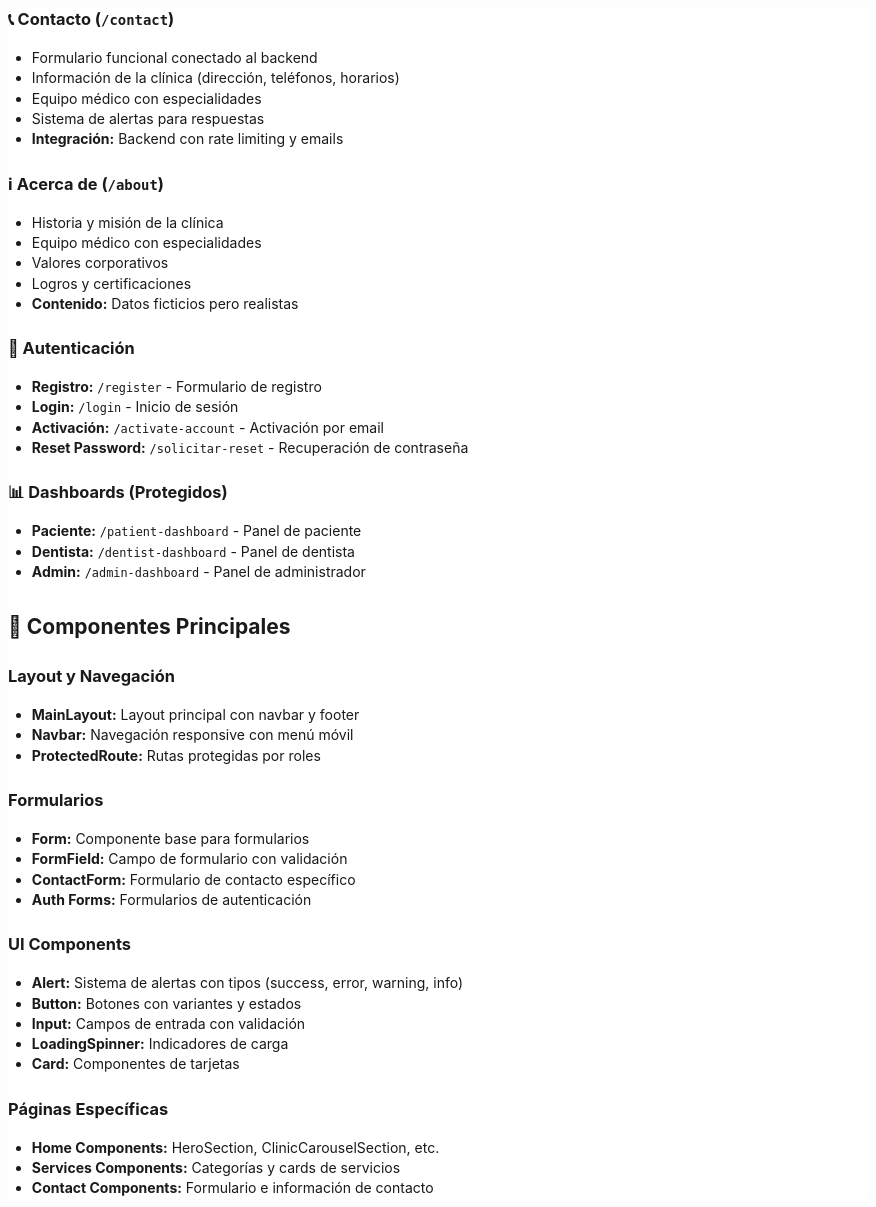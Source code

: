 ### **📞 Contacto (`/contact`)**
- Formulario funcional conectado al backend
- Información de la clínica (dirección, teléfonos, horarios)
- Equipo médico con especialidades
- Sistema de alertas para respuestas
- **Integración:** Backend con rate limiting y emails

### **ℹ️ Acerca de (`/about`)**
- Historia y misión de la clínica
- Equipo médico con especialidades
- Valores corporativos
- Logros y certificaciones
- **Contenido:** Datos ficticios pero realistas

### **🔐 Autenticación**
- **Registro:** `/register` - Formulario de registro
- **Login:** `/login` - Inicio de sesión
- **Activación:** `/activate-account` - Activación por email
- **Reset Password:** `/solicitar-reset` - Recuperación de contraseña

### **📊 Dashboards (Protegidos)**
- **Paciente:** `/patient-dashboard` - Panel de paciente
- **Dentista:** `/dentist-dashboard` - Panel de dentista
- **Admin:** `/admin-dashboard` - Panel de administrador

## 🧩 Componentes Principales

### **Layout y Navegación**
- **MainLayout:** Layout principal con navbar y footer
- **Navbar:** Navegación responsive con menú móvil
- **ProtectedRoute:** Rutas protegidas por roles

### **Formularios**
- **Form:** Componente base para formularios
- **FormField:** Campo de formulario con validación
- **ContactForm:** Formulario de contacto específico
- **Auth Forms:** Formularios de autenticación

### **UI Components**
- **Alert:** Sistema de alertas con tipos (success, error, warning, info)
- **Button:** Botones con variantes y estados
- **Input:** Campos de entrada con validación
- **LoadingSpinner:** Indicadores de carga
- **Card:** Componentes de tarjetas

### **Páginas Específicas**
- **Home Components:** HeroSection, ClinicCarouselSection, etc.
- **Services Components:** Categorías y cards de servicios
- **Contact Components:** Formulario e información de contacto
